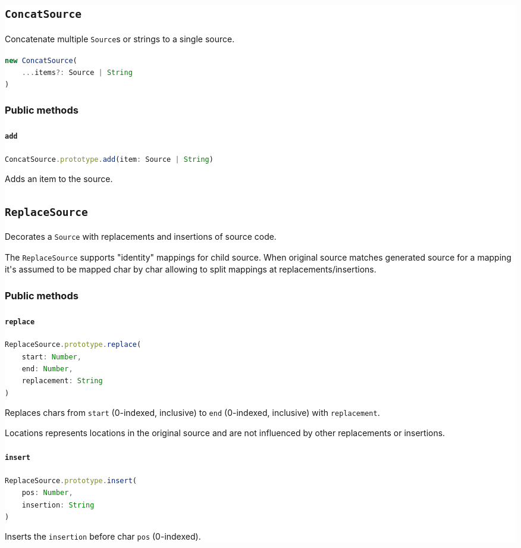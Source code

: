 ## `ConcatSource`

Concatenate multiple `Source`s or strings to a single source.

```typescript
new ConcatSource(
	...items?: Source | String
)
```

### Public methods

#### `add`

```typescript
ConcatSource.prototype.add(item: Source | String)
```

Adds an item to the source.

## `ReplaceSource`

Decorates a `Source` with replacements and insertions of source code.

The `ReplaceSource` supports "identity" mappings for child source. When original
source matches generated source for a mapping it's assumed to be mapped char by
char allowing to split mappings at replacements/insertions.

### Public methods

#### `replace`

```typescript
ReplaceSource.prototype.replace(
	start: Number,
	end: Number,
	replacement: String
)
```

Replaces chars from `start` (0-indexed, inclusive) to `end` (0-indexed,
inclusive) with `replacement`.

Locations represents locations in the original source and are not influenced by
other replacements or insertions.

#### `insert`

```typescript
ReplaceSource.prototype.insert(
	pos: Number,
	insertion: String
)
```

Inserts the `insertion` before char `pos` (0-indexed).

